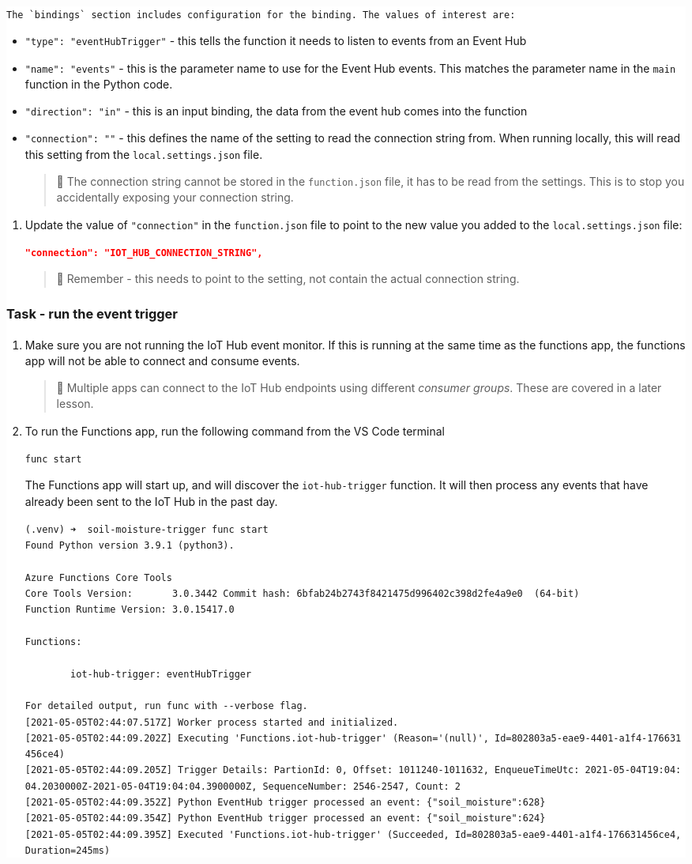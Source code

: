     The `bindings` section includes configuration for the binding. The values of interest are:

  * `"type": "eventHubTrigger"` - this tells the function it needs to listen to events from an Event Hub
  * `"name": "events"` - this is the parameter name to use for the Event Hub events. This matches the parameter name in the `main` function in the Python code.
  * `"direction": "in"` - this is an input binding, the data from the event hub comes into the function
  * `"connection": ""` - this defines the name of the setting to read the connection string from. When running locally, this will read this setting from the `local.settings.json` file.

    > 💁 The connection string cannot be stored in the `function.json` file, it has to be read from the settings. This is to stop you accidentally exposing your connection string.

1. Update the value of `"connection"` in the `function.json` file to point to the new value you added to the `local.settings.json` file:

    ```json
    "connection": "IOT_HUB_CONNECTION_STRING",
    ```

    > 💁 Remember - this needs to point to the setting, not contain the actual connection string.

### Task - run the event trigger

1. Make sure you are not running the IoT Hub event monitor. If this is running at the same time as the functions app, the functions app will not be able to connect and consume events.

    > 💁 Multiple apps can connect to the IoT Hub endpoints using different *consumer groups*. These are covered in a later lesson.

1. To run the Functions app, run the following command from the VS Code terminal

    ```sh
    func start
    ```

    The Functions app will start up, and will discover the `iot-hub-trigger` function. It will then process any events that have already been sent to the IoT Hub in the past day.

    ```output
    (.venv) ➜  soil-moisture-trigger func start
    Found Python version 3.9.1 (python3).
    
    Azure Functions Core Tools
    Core Tools Version:       3.0.3442 Commit hash: 6bfab24b2743f8421475d996402c398d2fe4a9e0  (64-bit)
    Function Runtime Version: 3.0.15417.0
    
    Functions:
    
            iot-hub-trigger: eventHubTrigger
    
    For detailed output, run func with --verbose flag.
    [2021-05-05T02:44:07.517Z] Worker process started and initialized.
    [2021-05-05T02:44:09.202Z] Executing 'Functions.iot-hub-trigger' (Reason='(null)', Id=802803a5-eae9-4401-a1f4-176631456ce4)
    [2021-05-05T02:44:09.205Z] Trigger Details: PartionId: 0, Offset: 1011240-1011632, EnqueueTimeUtc: 2021-05-04T19:04:04.2030000Z-2021-05-04T19:04:04.3900000Z, SequenceNumber: 2546-2547, Count: 2
    [2021-05-05T02:44:09.352Z] Python EventHub trigger processed an event: {"soil_moisture":628}
    [2021-05-05T02:44:09.354Z] Python EventHub trigger processed an event: {"soil_moisture":624}
    [2021-05-05T02:44:09.395Z] Executed 'Functions.iot-hub-trigger' (Succeeded, Id=802803a5-eae9-4401-a1f4-176631456ce4, Duration=245ms)
    ```
